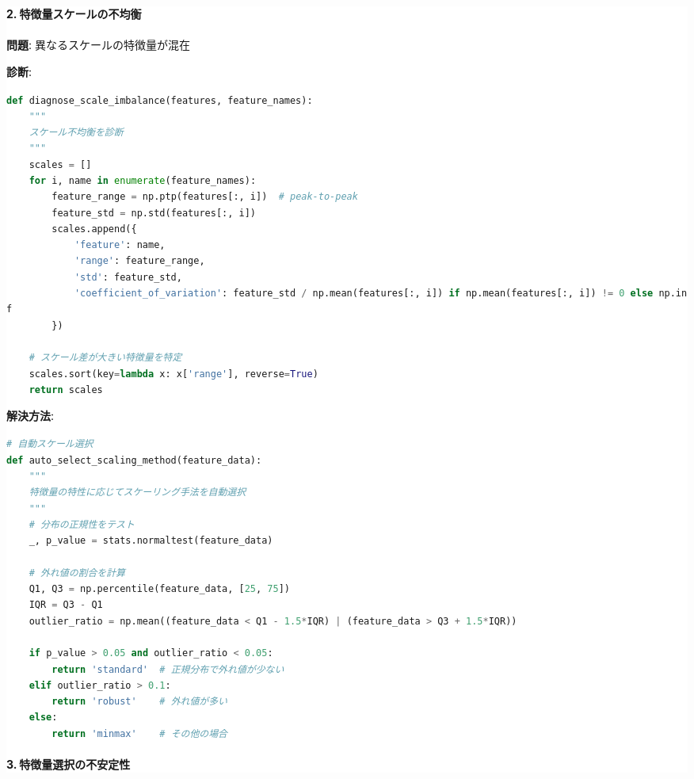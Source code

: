 #### 2. 特徴量スケールの不均衡

**問題**: 異なるスケールの特徴量が混在

**診断**:

```python
def diagnose_scale_imbalance(features, feature_names):
    """
    スケール不均衡を診断
    """
    scales = []
    for i, name in enumerate(feature_names):
        feature_range = np.ptp(features[:, i])  # peak-to-peak
        feature_std = np.std(features[:, i])
        scales.append({
            'feature': name,
            'range': feature_range,
            'std': feature_std,
            'coefficient_of_variation': feature_std / np.mean(features[:, i]) if np.mean(features[:, i]) != 0 else np.inf
        })

    # スケール差が大きい特徴量を特定
    scales.sort(key=lambda x: x['range'], reverse=True)
    return scales
```

**解決方法**:

```python
# 自動スケール選択
def auto_select_scaling_method(feature_data):
    """
    特徴量の特性に応じてスケーリング手法を自動選択
    """
    # 分布の正規性をテスト
    _, p_value = stats.normaltest(feature_data)

    # 外れ値の割合を計算
    Q1, Q3 = np.percentile(feature_data, [25, 75])
    IQR = Q3 - Q1
    outlier_ratio = np.mean((feature_data < Q1 - 1.5*IQR) | (feature_data > Q3 + 1.5*IQR))

    if p_value > 0.05 and outlier_ratio < 0.05:
        return 'standard'  # 正規分布で外れ値が少ない
    elif outlier_ratio > 0.1:
        return 'robust'    # 外れ値が多い
    else:
        return 'minmax'    # その他の場合
```

#### 3. 特徴量選択の不安定性
